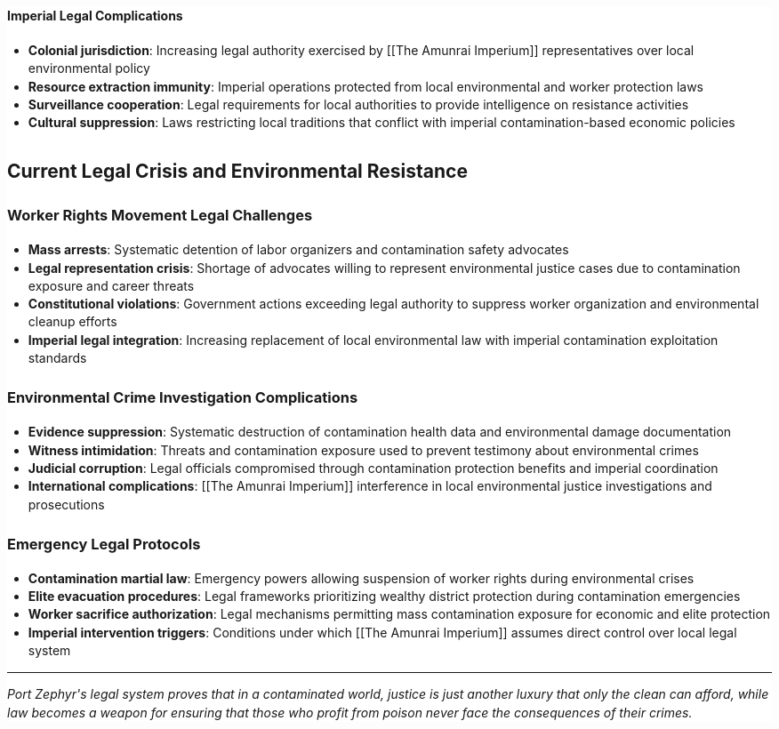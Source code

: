 #### Imperial Legal Complications
- **Colonial jurisdiction**: Increasing legal authority exercised by [[The Amunrai Imperium]] representatives over local environmental policy
- **Resource extraction immunity**: Imperial operations protected from local environmental and worker protection laws
- **Surveillance cooperation**: Legal requirements for local authorities to provide intelligence on resistance activities
- **Cultural suppression**: Laws restricting local traditions that conflict with imperial contamination-based economic policies

## Current Legal Crisis and Environmental Resistance

### Worker Rights Movement Legal Challenges
- **Mass arrests**: Systematic detention of labor organizers and contamination safety advocates
- **Legal representation crisis**: Shortage of advocates willing to represent environmental justice cases due to contamination exposure and career threats
- **Constitutional violations**: Government actions exceeding legal authority to suppress worker organization and environmental cleanup efforts
- **Imperial legal integration**: Increasing replacement of local environmental law with imperial contamination exploitation standards

### Environmental Crime Investigation Complications
- **Evidence suppression**: Systematic destruction of contamination health data and environmental damage documentation
- **Witness intimidation**: Threats and contamination exposure used to prevent testimony about environmental crimes
- **Judicial corruption**: Legal officials compromised through contamination protection benefits and imperial coordination
- **International complications**: [[The Amunrai Imperium]] interference in local environmental justice investigations and prosecutions

### Emergency Legal Protocols
- **Contamination martial law**: Emergency powers allowing suspension of worker rights during environmental crises
- **Elite evacuation procedures**: Legal frameworks prioritizing wealthy district protection during contamination emergencies
- **Worker sacrifice authorization**: Legal mechanisms permitting mass contamination exposure for economic and elite protection
- **Imperial intervention triggers**: Conditions under which [[The Amunrai Imperium]] assumes direct control over local legal system

---

*Port Zephyr's legal system proves that in a contaminated world, justice is just another luxury that only the clean can afford, while law becomes a weapon for ensuring that those who profit from poison never face the consequences of their crimes.*